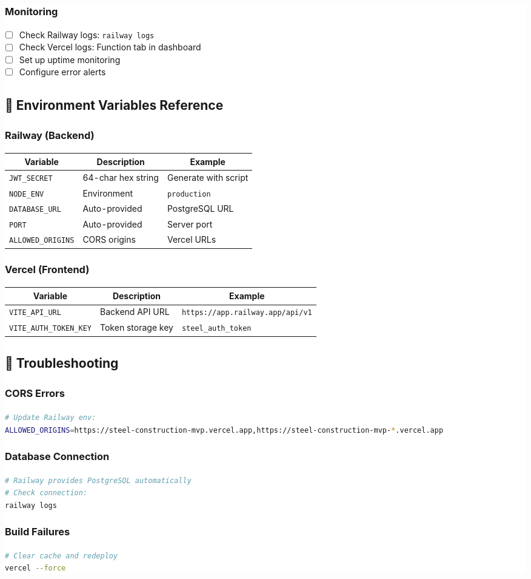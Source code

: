 ### Monitoring
- [ ] Check Railway logs: `railway logs`
- [ ] Check Vercel logs: Function tab in dashboard
- [ ] Set up uptime monitoring
- [ ] Configure error alerts

## 🔧 Environment Variables Reference

### Railway (Backend)
| Variable | Description | Example |
|----------|-------------|---------|
| `JWT_SECRET` | 64-char hex string | Generate with script |
| `NODE_ENV` | Environment | `production` |
| `DATABASE_URL` | Auto-provided | PostgreSQL URL |
| `PORT` | Auto-provided | Server port |
| `ALLOWED_ORIGINS` | CORS origins | Vercel URLs |

### Vercel (Frontend)
| Variable | Description | Example |
|----------|-------------|---------|
| `VITE_API_URL` | Backend API URL | `https://app.railway.app/api/v1` |
| `VITE_AUTH_TOKEN_KEY` | Token storage key | `steel_auth_token` |

## 🚨 Troubleshooting

### CORS Errors
```bash
# Update Railway env:
ALLOWED_ORIGINS=https://steel-construction-mvp.vercel.app,https://steel-construction-mvp-*.vercel.app
```

### Database Connection
```bash
# Railway provides PostgreSQL automatically
# Check connection:
railway logs
```

### Build Failures
```bash
# Clear cache and redeploy
vercel --force
```
